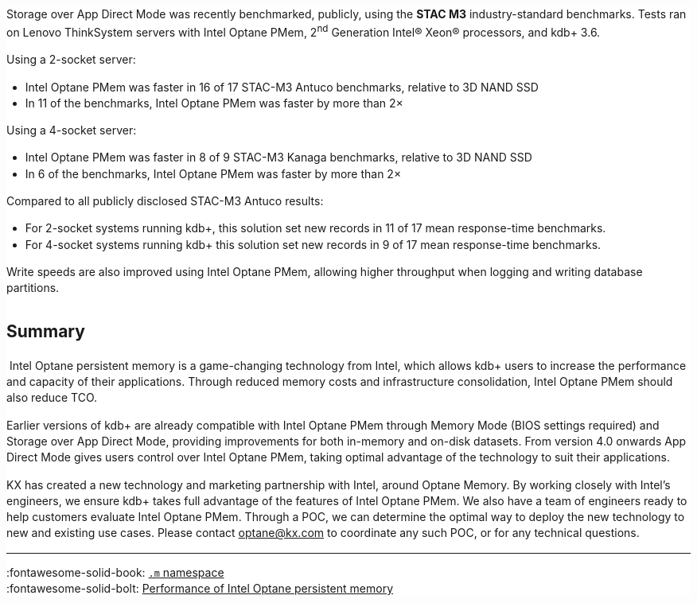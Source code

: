 Storage over App Direct Mode was recently benchmarked, publicly, using the **STAC M3** industry-standard benchmarks. Tests ran on Lenovo ThinkSystem servers with Intel Optane PMem, 2<sup>nd</sup> Generation Intel® Xeon® processors, and kdb+ 3.6.

Using a 2-socket server:

-   Intel Optane PMem was faster in 16 of 17 STAC-M3 Antuco benchmarks, relative to 3D NAND SSD
-   In 11 of the benchmarks, Intel Optane PMem was faster by more than 2×

Using a 4-socket server:

-   Intel Optane PMem was faster in 8 of 9 STAC-M3 Kanaga benchmarks, relative to 3D NAND SSD
-   In 6 of the benchmarks, Intel Optane PMem was faster by more than 2×

Compared to all publicly disclosed STAC-M3 Antuco results:

-   For 2-socket systems running kdb+, this solution set new records in 11 of 17 mean response-time benchmarks. 
-   For 4-socket systems running kdb+ this solution set new records in 9 of 17 mean response-time benchmarks.

Write speeds are also improved using Intel Optane PMem, allowing higher throughput when logging and writing database partitions.


## Summary
​
Intel Optane persistent memory is a game-changing technology from Intel, which allows kdb+ users to increase the performance and capacity of their applications. Through reduced memory costs and infrastructure consolidation, Intel Optane PMem should also reduce TCO. ​

Earlier versions of kdb+ are already compatible with Intel Optane PMem through Memory Mode (BIOS settings required) and Storage over App Direct Mode, providing improvements for both in-memory and on-disk datasets. From version 4.0 onwards App Direct Mode gives users control over Intel Optane PMem, taking optimal advantage of the technology to suit their applications. ​

KX has created a new technology and marketing partnership with Intel, around Optane Memory. By working closely with Intel’s engineers, we ensure kdb+ takes full advantage of the features of Intel Optane PMem. We also have a team of engineers ready to help customers evaluate Intel Optane PMem. Through a POC, we can determine the optimal way to deploy the new technology to new and existing use cases. Please contact optane@kx.com to coordinate any such POC, or for any technical questions. ​

---
:fontawesome-solid-book:
[`.m` namespace](../ref/dotm.md)
<br>
:fontawesome-solid-bolt:
[Performance of Intel Optane persistent memory](../architecture/optane-tests.md)
